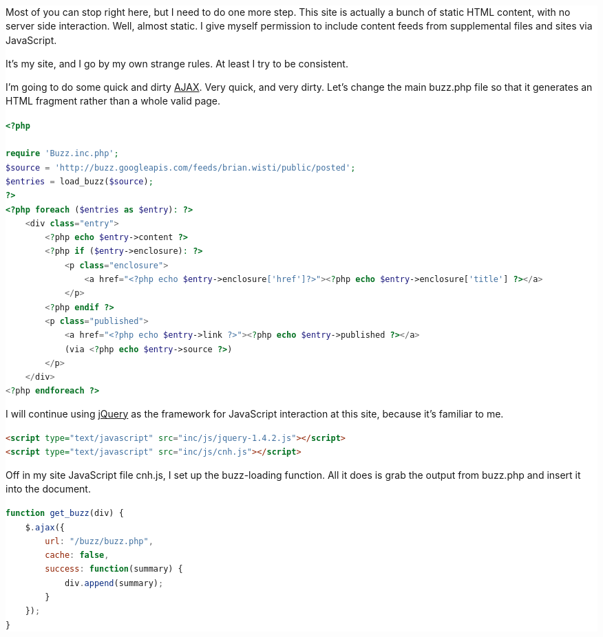 Most of you can stop right here, but I need to do one more step. This
site is actually a bunch of static HTML content, with no server side
interaction. Well, almost static. I give myself permission to include
content feeds from supplemental files and sites via JavaScript.

It’s my site, and I go by my own strange rules. At least I try to be
consistent.

I’m going to do some quick and dirty
[AJAX](http://en.wikipedia.org/wiki/Ajax_(programming)). Very quick,
and very dirty. Let’s change the main buzz.php file so that it generates
an HTML fragment rather than a whole valid page.

````php
<?php

require 'Buzz.inc.php';
$source = 'http://buzz.googleapis.com/feeds/brian.wisti/public/posted';
$entries = load_buzz($source);
?>
<?php foreach ($entries as $entry): ?>
    <div class="entry">
        <?php echo $entry->content ?>
        <?php if ($entry->enclosure): ?>
            <p class="enclosure">
                <a href="<?php echo $entry->enclosure['href']?>"><?php echo $entry->enclosure['title'] ?></a>
            </p>
        <?php endif ?>
        <p class="published">
            <a href="<?php echo $entry->link ?>"><?php echo $entry->published ?></a>
            (via <?php echo $entry->source ?>)
        </p>
    </div>
<?php endforeach ?>
````

I will continue using [jQuery](http://jquery.com) as the framework for
JavaScript interaction at this site, because it’s familiar to me.

````html
<script type="text/javascript" src="inc/js/jquery-1.4.2.js"></script>
<script type="text/javascript" src="inc/js/cnh.js"></script>
````

Off in my site JavaScript file cnh.js, I set up the buzz-loading
function. All it does is grab the output from buzz.php and insert it
into the document.

````javascript
function get_buzz(div) {
    $.ajax({
        url: "/buzz/buzz.php",
        cache: false,
        success: function(summary) {
            div.append(summary);
        }
    });
}
````
